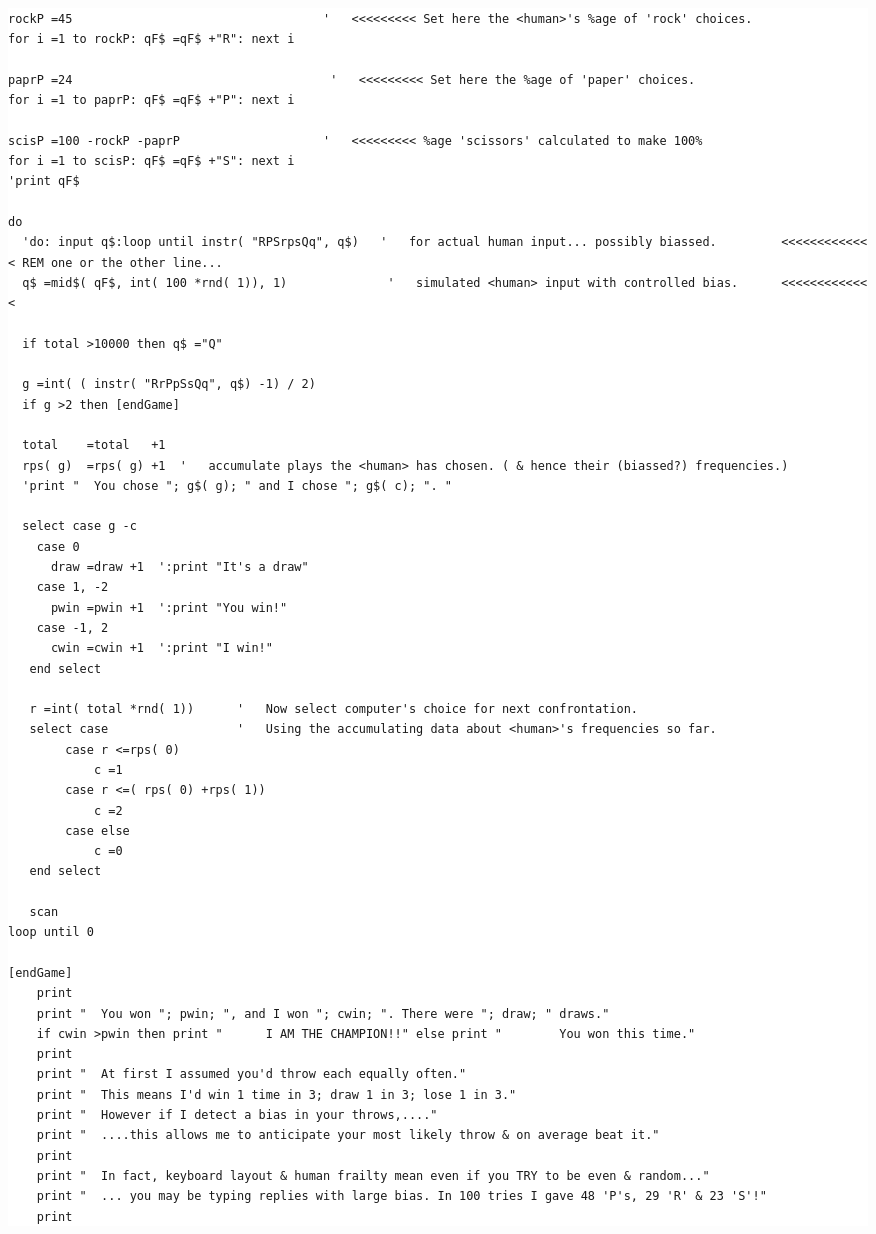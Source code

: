 ```lb
rockP =45                                   '   <<<<<<<<< Set here the <human>'s %age of 'rock' choices.
for i =1 to rockP: qF$ =qF$ +"R": next i

paprP =24                                    '   <<<<<<<<< Set here the %age of 'paper' choices.
for i =1 to paprP: qF$ =qF$ +"P": next i

scisP =100 -rockP -paprP                    '   <<<<<<<<< %age 'scissors' calculated to make 100%
for i =1 to scisP: qF$ =qF$ +"S": next i
'print qF$

do
  'do: input q$:loop until instr( "RPSrpsQq", q$)   '   for actual human input... possibly biassed.         <<<<<<<<<<<<< REM one or the other line...
  q$ =mid$( qF$, int( 100 *rnd( 1)), 1)              '   simulated <human> input with controlled bias.      <<<<<<<<<<<<<

  if total >10000 then q$ ="Q"

  g =int( ( instr( "RrPpSsQq", q$) -1) / 2)
  if g >2 then [endGame]

  total    =total   +1
  rps( g)  =rps( g) +1  '   accumulate plays the <human> has chosen. ( & hence their (biassed?) frequencies.)
  'print "  You chose "; g$( g); " and I chose "; g$( c); ". "

  select case g -c
    case 0
      draw =draw +1  ':print "It's a draw"
    case 1, -2
      pwin =pwin +1  ':print "You win!"
    case -1, 2
      cwin =cwin +1  ':print "I win!"
   end select

   r =int( total *rnd( 1))      '   Now select computer's choice for next confrontation.
   select case                  '   Using the accumulating data about <human>'s frequencies so far.
        case r <=rps( 0)
            c =1
        case r <=( rps( 0) +rps( 1))
            c =2
        case else
            c =0
   end select

   scan
loop until 0

[endGame]
    print
    print "  You won "; pwin; ", and I won "; cwin; ". There were "; draw; " draws."
    if cwin >pwin then print "      I AM THE CHAMPION!!" else print "        You won this time."
    print
    print "  At first I assumed you'd throw each equally often."
    print "  This means I'd win 1 time in 3; draw 1 in 3; lose 1 in 3."
    print "  However if I detect a bias in your throws,...."
    print "  ....this allows me to anticipate your most likely throw & on average beat it."
    print
    print "  In fact, keyboard layout & human frailty mean even if you TRY to be even & random..."
    print "  ... you may be typing replies with large bias. In 100 tries I gave 48 'P's, 29 'R' & 23 'S'!"
    print
```